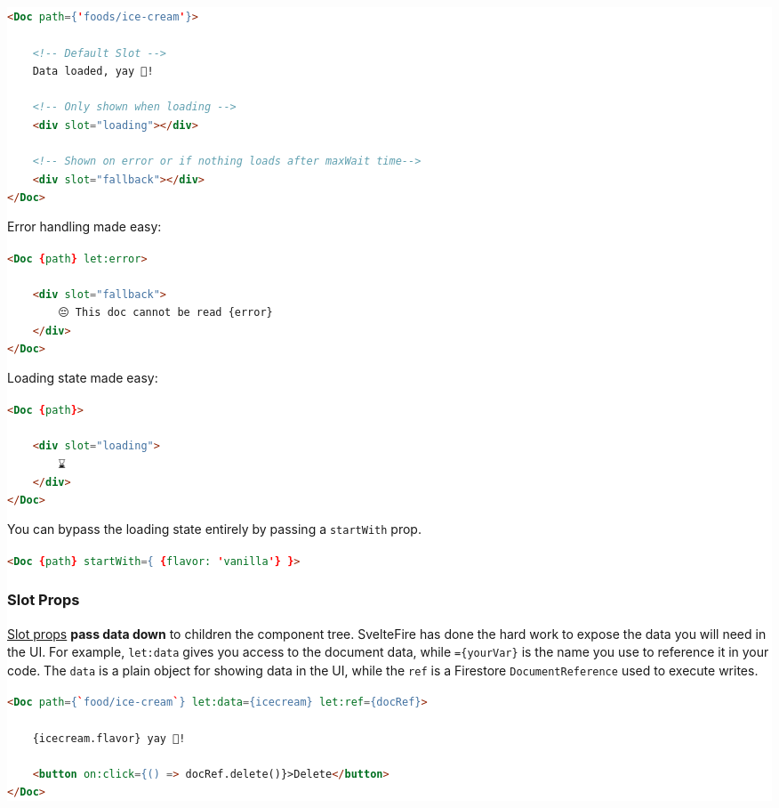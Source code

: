 
```html
<Doc path={'foods/ice-cream'}>

    <!-- Default Slot -->
    Data loaded, yay 🍦!

    <!-- Only shown when loading -->
    <div slot="loading"></div>

    <!-- Shown on error or if nothing loads after maxWait time-->
    <div slot="fallback"></div>
</Doc>
```

Error handling made easy:

```html
<Doc {path} let:error>

    <div slot="fallback">
        😔 This doc cannot be read {error}
    </div>
</Doc>
```

Loading state made easy:

```html
<Doc {path}>

    <div slot="loading">
        ⌛
    </div>
</Doc>
```

You can bypass the loading state entirely by passing a `startWith` prop. 

```html
<Doc {path} startWith={ {flavor: 'vanilla'} }>
```



### Slot Props

[Slot props](https://svelte.dev/tutorial/slot-props) **pass data down** to children the component tree. SvelteFire has done the hard work to expose the data you will need in the UI. For example, `let:data` gives you access to the document data, while `={yourVar}` is the name you use to reference it in your code. The `data` is a plain object for showing data in the UI, while the `ref` is a Firestore `DocumentReference` used to execute writes. 


```html
<Doc path={`food/ice-cream`} let:data={icecream} let:ref={docRef}>

    {icecream.flavor} yay 🍦!

    <button on:click={() => docRef.delete()}>Delete</button>
</Doc>
```
